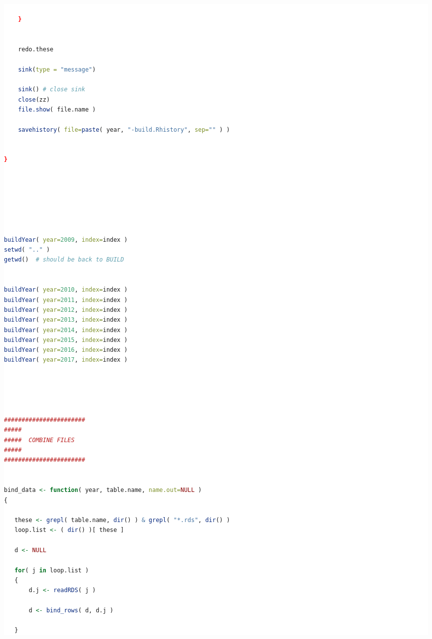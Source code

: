```r

	}


	redo.these

	sink(type = "message")

	sink() # close sink
	close(zz)
	file.show( file.name )

	savehistory( file=paste( year, "-build.Rhistory", sep="" ) )


}







buildYear( year=2009, index=index )
setwd( ".." )
getwd()  # should be back to BUILD


buildYear( year=2010, index=index )
buildYear( year=2011, index=index )
buildYear( year=2012, index=index )
buildYear( year=2013, index=index )
buildYear( year=2014, index=index )
buildYear( year=2015, index=index )
buildYear( year=2016, index=index )
buildYear( year=2017, index=index )





#######################
#####
#####  COMBINE FILES
#####
#######################


bind_data <- function( year, table.name, name.out=NULL )
{

   these <- grepl( table.name, dir() ) & grepl( "*.rds", dir() )
   loop.list <- ( dir() )[ these ]

   d <- NULL

   for( j in loop.list )
   {
       d.j <- readRDS( j )

       d <- bind_rows( d, d.j )

   }
```